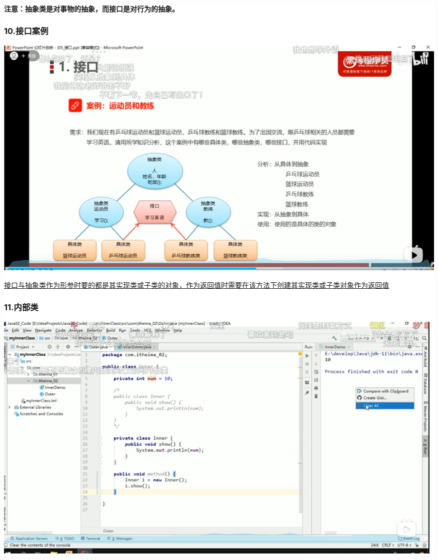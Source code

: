 **注意：抽象类是对事物的抽象，而接口是对行为的抽象。**

### 10.接口案例

![image-20221009170917329](../assets/image-20221009170917329.png)

<u>接口与抽象类作为形参时要的都是其实现类或子类的对象，作为返回值时需要在该方法下创建其实现类或子类对象作为返回值</u>

### 11.内部类

![image-20221009174935866](../assets/image-20221009174935866.png)
